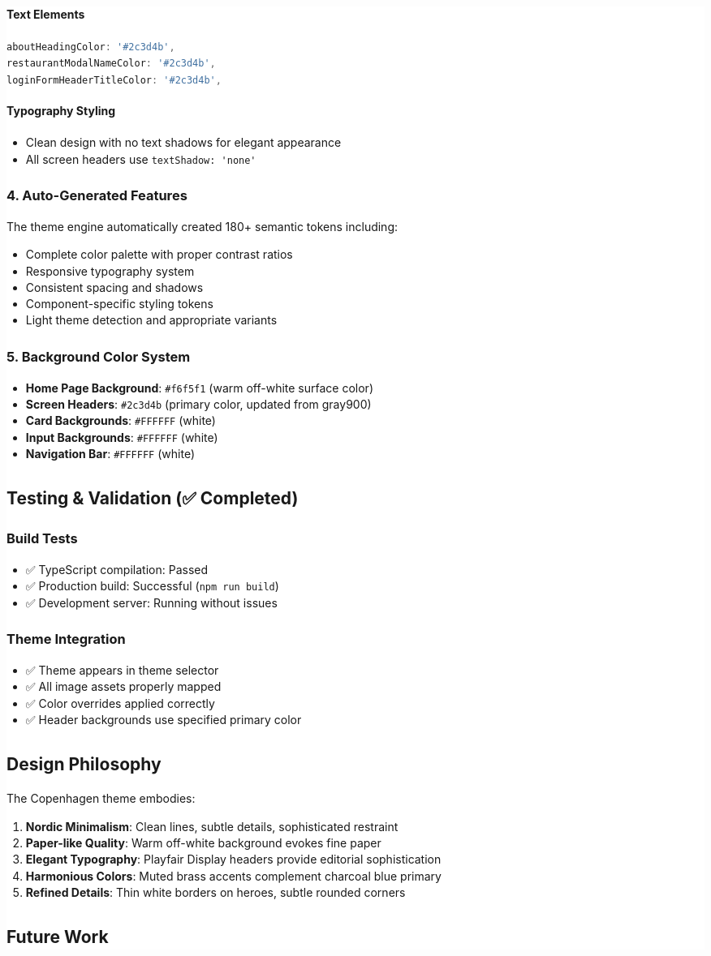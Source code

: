 #### Text Elements
```typescript
aboutHeadingColor: '#2c3d4b',
restaurantModalNameColor: '#2c3d4b',
loginFormHeaderTitleColor: '#2c3d4b',
```

#### Typography Styling
- Clean design with no text shadows for elegant appearance
- All screen headers use `textShadow: 'none'`

### 4. Auto-Generated Features
The theme engine automatically created 180+ semantic tokens including:
- Complete color palette with proper contrast ratios
- Responsive typography system  
- Consistent spacing and shadows
- Component-specific styling tokens
- Light theme detection and appropriate variants

### 5. Background Color System
- **Home Page Background**: `#f6f5f1` (warm off-white surface color)
- **Screen Headers**: `#2c3d4b` (primary color, updated from gray900)
- **Card Backgrounds**: `#FFFFFF` (white)
- **Input Backgrounds**: `#FFFFFF` (white)
- **Navigation Bar**: `#FFFFFF` (white)

## Testing & Validation (✅ Completed)

### Build Tests
- ✅ TypeScript compilation: Passed
- ✅ Production build: Successful (`npm run build`)
- ✅ Development server: Running without issues

### Theme Integration
- ✅ Theme appears in theme selector
- ✅ All image assets properly mapped
- ✅ Color overrides applied correctly
- ✅ Header backgrounds use specified primary color

## Design Philosophy

The Copenhagen theme embodies:
1. **Nordic Minimalism**: Clean lines, subtle details, sophisticated restraint
2. **Paper-like Quality**: Warm off-white background evokes fine paper
3. **Elegant Typography**: Playfair Display headers provide editorial sophistication
4. **Harmonious Colors**: Muted brass accents complement charcoal blue primary
5. **Refined Details**: Thin white borders on heroes, subtle rounded corners

## Future Work
